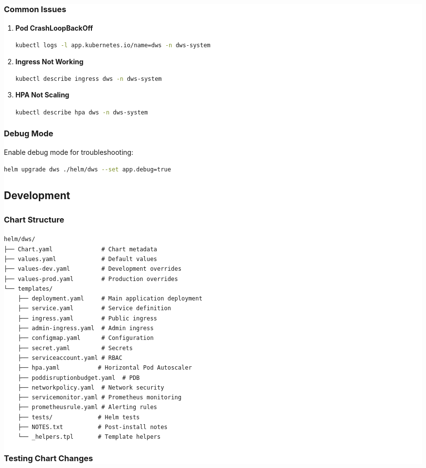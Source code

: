 ### Common Issues

1. **Pod CrashLoopBackOff**
   ```bash
   kubectl logs -l app.kubernetes.io/name=dws -n dws-system
   ```

2. **Ingress Not Working**
   ```bash
   kubectl describe ingress dws -n dws-system
   ```

3. **HPA Not Scaling**
   ```bash
   kubectl describe hpa dws -n dws-system
   ```

### Debug Mode

Enable debug mode for troubleshooting:
```bash
helm upgrade dws ./helm/dws --set app.debug=true
```

## Development

### Chart Structure

```
helm/dws/
├── Chart.yaml              # Chart metadata
├── values.yaml             # Default values
├── values-dev.yaml         # Development overrides
├── values-prod.yaml        # Production overrides
└── templates/
    ├── deployment.yaml     # Main application deployment
    ├── service.yaml        # Service definition
    ├── ingress.yaml        # Public ingress
    ├── admin-ingress.yaml  # Admin ingress
    ├── configmap.yaml      # Configuration
    ├── secret.yaml         # Secrets
    ├── serviceaccount.yaml # RBAC
    ├── hpa.yaml           # Horizontal Pod Autoscaler
    ├── poddisruptionbudget.yaml  # PDB
    ├── networkpolicy.yaml  # Network security
    ├── servicemonitor.yaml # Prometheus monitoring
    ├── prometheusrule.yaml # Alerting rules
    ├── tests/             # Helm tests
    ├── NOTES.txt          # Post-install notes
    └── _helpers.tpl       # Template helpers
```

### Testing Chart Changes
